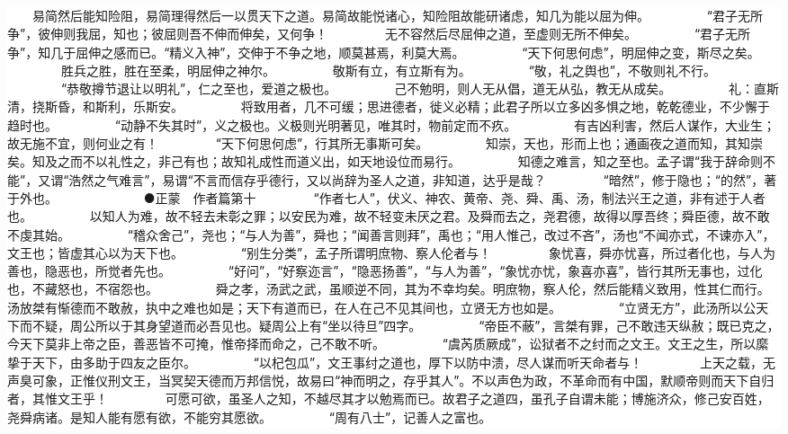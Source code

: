 　　易简然后能知险阻，易简理得然后一以贯天下之道。易简故能悦诸心，知险阻故能研诸虑，知几为能以屈为伸。
　　
　　“君子无所争”，彼伸则我屈，知也；彼屈则吾不伸而伸矣，又何争！
　　
　　无不容然后尽屈伸之道，至虚则无所不伸矣。
　　
　　“君子无所争”，知几于屈伸之感而已。“精义入神”，交伸于不争之地，顺莫甚焉，利莫大焉。
　　
　　“天下何思何虑”，明屈伸之变，斯尽之矣。
　　
　　胜兵之胜，胜在至柔，明屈伸之神尔。
　　
　　敬斯有立，有立斯有为。
　　
　　“敬，礼之舆也”，不敬则礼不行。
　　
　　“恭敬撙节退让以明礼”，仁之至也，爱道之极也。
　　
　　己不勉明，则人无从倡，道无从弘，教无从成矣。
　　
　　礼：直斯清，挠斯昏，和斯利，乐斯安。
　　
　　将致用者，几不可缓；思进德者，徙义必精；此君子所以立多凶多惧之地，乾乾德业，不少懈于趋时也。
　　
　　“动静不失其时”，义之极也。义极则光明著见，唯其时，物前定而不疚。
　　
　　有吉凶利害，然后人谋作，大业生；故无施不宜，则何业之有！
　　
　　“天下何思何虑”，行其所无事斯可矣。
　　
　　知崇，天也，形而上也；通画夜之道而知，其知崇矣。知及之而不以礼性之，非己有也；故知礼成性而道义出，如天地设位而易行。
　　
　　知德之难言，知之至也。孟子谓“我于辞命则不能”，又谓“浩然之气难言”，易谓“不言而信存乎德行，又以尚辞为圣人之道，非知道，达乎是哉？
　　
　　“暗然”，修于隐也；“的然”，著于外也。 
　　
　　 
　　●正蒙　作者篇第十
　　
　　“作者七人”，伏义、神农、黄帝、尧、舜、禹、汤，制法兴王之道，非有述于人者也。
　　
　　以知人为难，故不轻去未彰之罪；以安民为难，故不轻变未厌之君。及舜而去之，尧君德，故得以厚吾终；舜臣德，故不敢不虔其始。
　　
　　“稽众舍己”，尧也；“与人为善”，舜也；“闻善言则拜”，禹也；“用人惟己，改过不吝”，汤也“不闻亦式，不谏亦入”，文王也；皆虚其心以为天下也。
　　
　　“别生分类”，孟子所谓明庶物、察人伦者与！
　　
　　象忧喜，舜亦忧喜，所过者化也，与人为善也，隐恶也，所觉者先也。
　　
　　“好问”，“好察迩言”，“隐恶扬善”，“与人为善”，“象忧亦忧，象喜亦喜”，皆行其所无事也，过化也，不藏怒也，不宿怨也。
　　
　　舜之孝，汤武之武，虽顺逆不同，其为不幸均矣。明庶物，察人伦，然后能精义致用，性其仁而行。汤放桀有惭德而不敢赦，执中之难也如是；天下有道而已，在人在己不见其间也，立贤无方也如是。
　　
　　“立贤无方”，此汤所以公天下而不疑，周公所以于其身望道而必吾见也。疑周公上有“坐以待旦”四字。
　　
　　“帝臣不蔽”，言桀有罪，己不敢违天纵赦；既已克之，今天下莫非上帝之臣，善恶皆不可掩，惟帝择而命之，己不敢不听。
　　
　　“虞芮质厥成”，讼狱者不之纣而之文王。文王之生，所以縻挚于天下，由多助于四友之臣尔。
　　
　　“以杞包瓜”，文王事纣之道也，厚下以防中溃，尽人谋而听天命者与！
　　
　　上天之载，无声臭可象，正惟仪刑文王，当冥契天德而万邦信悦，故易曰“神而明之，存乎其人”。不以声色为政，不革命而有中国，默顺帝则而天下自归者，其惟文王乎！
　　
　　可愿可欲，虽圣人之知，不越尽其才以勉焉而已。故君子之道四，虽孔子自谓未能；博施济众，修己安百姓，尧舜病诸。是知人能有愿有欲，不能穷其愿欲。
　　
　　“周有八士”，记善人之富也。
　　